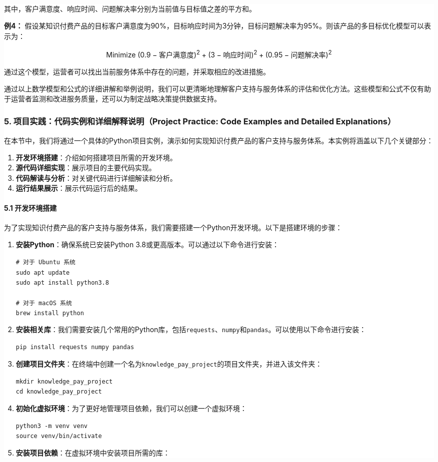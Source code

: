 其中，客户满意度、响应时间、问题解决率分别为当前值与目标值之差的平方和。

**例4：** 假设某知识付费产品的目标客户满意度为90%，目标响应时间为3分钟，目标问题解决率为95%。则该产品的多目标优化模型可以表示为：

$$
\text{Minimize} \ \left(0.9 - \text{客户满意度}\right)^2 + \left(3 - \text{响应时间}\right)^2 + \left(0.95 - \text{问题解决率}\right)^2
$$

通过这个模型，运营者可以找出当前服务体系中存在的问题，并采取相应的改进措施。

通过以上数学模型和公式的详细讲解和举例说明，我们可以更清晰地理解客户支持与服务体系的评估和优化方法。这些模型和公式不仅有助于运营者监测和改进服务质量，还可以为制定战略决策提供数据支持。

### 5. 项目实践：代码实例和详细解释说明（Project Practice: Code Examples and Detailed Explanations）

在本节中，我们将通过一个具体的Python项目实例，演示如何实现知识付费产品的客户支持与服务体系。本实例将涵盖以下几个关键部分：

1. **开发环境搭建**：介绍如何搭建项目所需的开发环境。
2. **源代码详细实现**：展示项目的主要代码实现。
3. **代码解读与分析**：对关键代码进行详细解读和分析。
4. **运行结果展示**：展示代码运行后的结果。

#### 5.1 开发环境搭建

为了实现知识付费产品的客户支持与服务体系，我们需要搭建一个Python开发环境。以下是搭建环境的步骤：

1. **安装Python**：确保系统已安装Python 3.8或更高版本。可以通过以下命令进行安装：

   ```shell
   # 对于 Ubuntu 系统
   sudo apt update
   sudo apt install python3.8

   # 对于 macOS 系统
   brew install python
   ```

2. **安装相关库**：我们需要安装几个常用的Python库，包括`requests`、`numpy`和`pandas`。可以使用以下命令进行安装：

   ```shell
   pip install requests numpy pandas
   ```

3. **创建项目文件夹**：在终端中创建一个名为`knowledge_pay_project`的项目文件夹，并进入该文件夹：

   ```shell
   mkdir knowledge_pay_project
   cd knowledge_pay_project
   ```

4. **初始化虚拟环境**：为了更好地管理项目依赖，我们可以创建一个虚拟环境：

   ```shell
   python3 -m venv venv
   source venv/bin/activate
   ```

5. **安装项目依赖**：在虚拟环境中安装项目所需的库：
